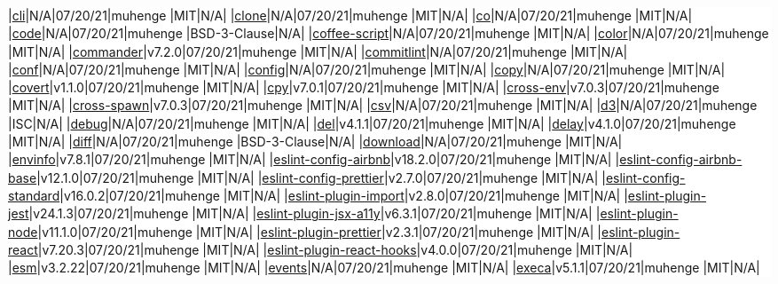 |[cli](https://www.npmjs.com/cli)|N/A|07/20/21|muhenge |MIT|N/A|
|[clone](https://www.npmjs.com/clone)|N/A|07/20/21|muhenge |MIT|N/A|
|[co](https://www.npmjs.com/co)|N/A|07/20/21|muhenge |MIT|N/A|
|[code](https://www.npmjs.com/code)|N/A|07/20/21|muhenge |BSD-3-Clause|N/A|
|[coffee-script](https://www.npmjs.com/coffee-script)|N/A|07/20/21|muhenge |MIT|N/A|
|[color](https://www.npmjs.com/color)|N/A|07/20/21|muhenge |MIT|N/A|
|[commander](https://www.npmjs.com/commander)|v7.2.0|07/20/21|muhenge |MIT|N/A|
|[commitlint](https://www.npmjs.com/commitlint)|N/A|07/20/21|muhenge |MIT|N/A|
|[conf](https://www.npmjs.com/conf)|N/A|07/20/21|muhenge |MIT|N/A|
|[config](https://www.npmjs.com/config)|N/A|07/20/21|muhenge |MIT|N/A|
|[copy](https://www.npmjs.com/copy)|N/A|07/20/21|muhenge |MIT|N/A|
|[covert](https://www.npmjs.com/covert)|v1.1.0|07/20/21|muhenge |MIT|N/A|
|[cpy](https://www.npmjs.com/cpy)|v7.0.1|07/20/21|muhenge |MIT|N/A|
|[cross-env](https://www.npmjs.com/cross-env)|v7.0.3|07/20/21|muhenge |MIT|N/A|
|[cross-spawn](https://www.npmjs.com/cross-spawn)|v7.0.3|07/20/21|muhenge |MIT|N/A|
|[csv](https://www.npmjs.com/csv)|N/A|07/20/21|muhenge |MIT|N/A|
|[d3](https://www.npmjs.com/d3)|N/A|07/20/21|muhenge |ISC|N/A|
|[debug](https://www.npmjs.com/debug)|N/A|07/20/21|muhenge |MIT|N/A|
|[del](https://www.npmjs.com/del)|v4.1.1|07/20/21|muhenge |MIT|N/A|
|[delay](https://www.npmjs.com/delay)|v4.1.0|07/20/21|muhenge |MIT|N/A|
|[diff](https://www.npmjs.com/diff)|N/A|07/20/21|muhenge |BSD-3-Clause|N/A|
|[download](https://www.npmjs.com/download)|N/A|07/20/21|muhenge |MIT|N/A|
|[envinfo](https://www.npmjs.com/envinfo)|v7.8.1|07/20/21|muhenge |MIT|N/A|
|[eslint-config-airbnb](https://www.npmjs.com/eslint-config-airbnb)|v18.2.0|07/20/21|muhenge |MIT|N/A|
|[eslint-config-airbnb-base](https://www.npmjs.com/eslint-config-airbnb-base)|v12.1.0|07/20/21|muhenge |MIT|N/A|
|[eslint-config-prettier](https://www.npmjs.com/eslint-config-prettier)|v2.7.0|07/20/21|muhenge |MIT|N/A|
|[eslint-config-standard](https://www.npmjs.com/eslint-config-standard)|v16.0.2|07/20/21|muhenge |MIT|N/A|
|[eslint-plugin-import](https://www.npmjs.com/eslint-plugin-import)|v2.8.0|07/20/21|muhenge |MIT|N/A|
|[eslint-plugin-jest](https://www.npmjs.com/eslint-plugin-jest)|v24.1.3|07/20/21|muhenge |MIT|N/A|
|[eslint-plugin-jsx-a11y](https://www.npmjs.com/eslint-plugin-jsx-a11y)|v6.3.1|07/20/21|muhenge |MIT|N/A|
|[eslint-plugin-node](https://www.npmjs.com/eslint-plugin-node)|v11.1.0|07/20/21|muhenge |MIT|N/A|
|[eslint-plugin-prettier](https://www.npmjs.com/eslint-plugin-prettier)|v2.3.1|07/20/21|muhenge |MIT|N/A|
|[eslint-plugin-react](https://www.npmjs.com/eslint-plugin-react)|v7.20.3|07/20/21|muhenge |MIT|N/A|
|[eslint-plugin-react-hooks](https://www.npmjs.com/eslint-plugin-react-hooks)|v4.0.0|07/20/21|muhenge |MIT|N/A|
|[esm](https://www.npmjs.com/esm)|v3.2.22|07/20/21|muhenge |MIT|N/A|
|[events](https://www.npmjs.com/events)|N/A|07/20/21|muhenge |MIT|N/A|
|[execa](https://www.npmjs.com/execa)|v5.1.1|07/20/21|muhenge |MIT|N/A|